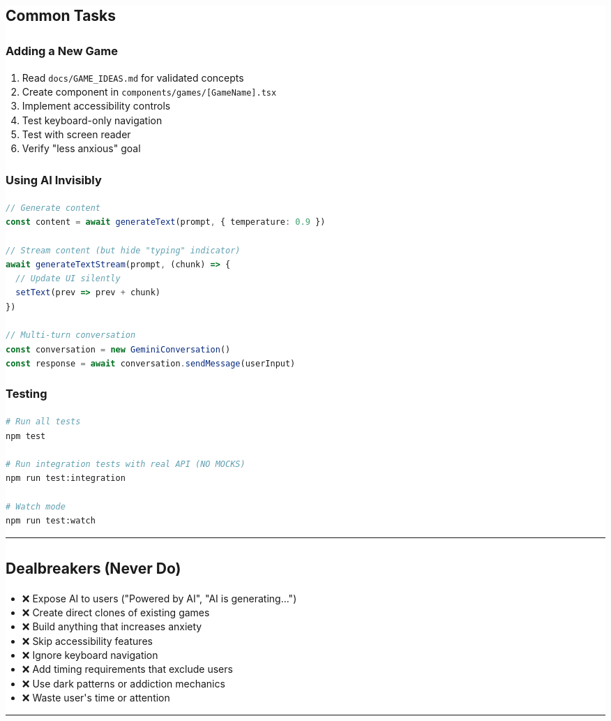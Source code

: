 
## Common Tasks

### Adding a New Game
1. Read `docs/GAME_IDEAS.md` for validated concepts
2. Create component in `components/games/[GameName].tsx`
3. Implement accessibility controls
4. Test keyboard-only navigation
5. Test with screen reader
6. Verify "less anxious" goal

### Using AI Invisibly
```typescript
// Generate content
const content = await generateText(prompt, { temperature: 0.9 })

// Stream content (but hide "typing" indicator)
await generateTextStream(prompt, (chunk) => {
  // Update UI silently
  setText(prev => prev + chunk)
})

// Multi-turn conversation
const conversation = new GeminiConversation()
const response = await conversation.sendMessage(userInput)
```

### Testing
```bash
# Run all tests
npm test

# Run integration tests with real API (NO MOCKS)
npm run test:integration

# Watch mode
npm run test:watch
```

---

## Dealbreakers (Never Do)

- ❌ Expose AI to users ("Powered by AI", "AI is generating...")
- ❌ Create direct clones of existing games
- ❌ Build anything that increases anxiety
- ❌ Skip accessibility features
- ❌ Ignore keyboard navigation
- ❌ Add timing requirements that exclude users
- ❌ Use dark patterns or addiction mechanics
- ❌ Waste user's time or attention

---